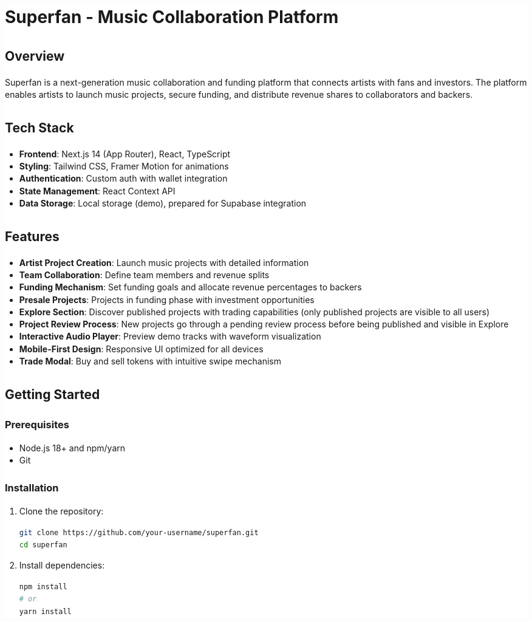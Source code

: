 # Superfan - Music Collaboration Platform

## Overview

Superfan is a next-generation music collaboration and funding platform that connects artists with fans and investors. The platform enables artists to launch music projects, secure funding, and distribute revenue shares to collaborators and backers.

## Tech Stack

- **Frontend**: Next.js 14 (App Router), React, TypeScript
- **Styling**: Tailwind CSS, Framer Motion for animations
- **Authentication**: Custom auth with wallet integration
- **State Management**: React Context API
- **Data Storage**: Local storage (demo), prepared for Supabase integration

## Features

- **Artist Project Creation**: Launch music projects with detailed information
- **Team Collaboration**: Define team members and revenue splits
- **Funding Mechanism**: Set funding goals and allocate revenue percentages to backers
- **Presale Projects**: Projects in funding phase with investment opportunities
- **Explore Section**: Discover published projects with trading capabilities (only published projects are visible to all users)
- **Project Review Process**: New projects go through a pending review process before being published and visible in Explore
- **Interactive Audio Player**: Preview demo tracks with waveform visualization
- **Mobile-First Design**: Responsive UI optimized for all devices
- **Trade Modal**: Buy and sell tokens with intuitive swipe mechanism

## Getting Started

### Prerequisites

- Node.js 18+ and npm/yarn
- Git

### Installation

1. Clone the repository:

   ```bash
   git clone https://github.com/your-username/superfan.git
   cd superfan
   ```

2. Install dependencies:

   ```bash
   npm install
   # or
   yarn install
   ```
